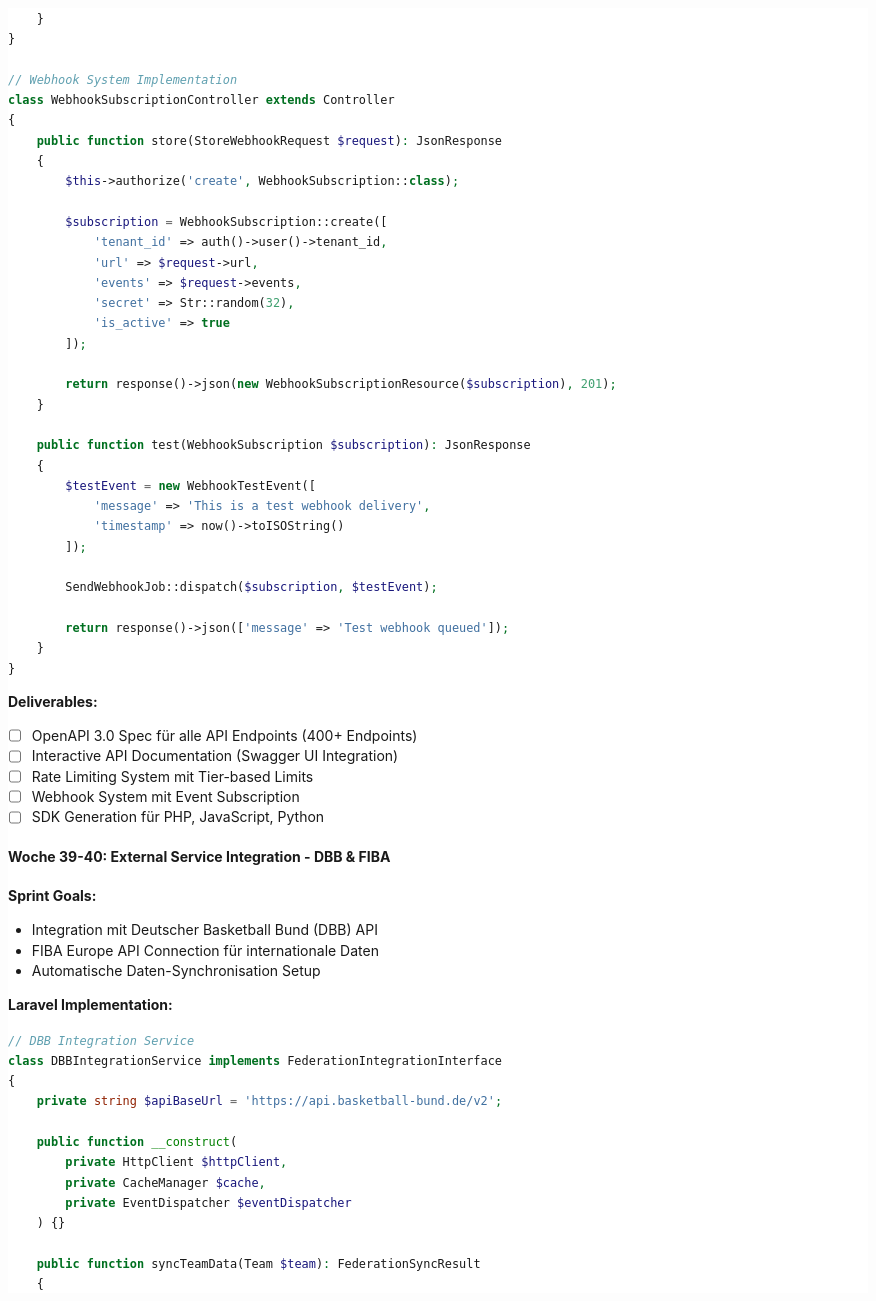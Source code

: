 ```php
    }
}

// Webhook System Implementation
class WebhookSubscriptionController extends Controller
{
    public function store(StoreWebhookRequest $request): JsonResponse
    {
        $this->authorize('create', WebhookSubscription::class);
        
        $subscription = WebhookSubscription::create([
            'tenant_id' => auth()->user()->tenant_id,
            'url' => $request->url,
            'events' => $request->events,
            'secret' => Str::random(32),
            'is_active' => true
        ]);
        
        return response()->json(new WebhookSubscriptionResource($subscription), 201);
    }
    
    public function test(WebhookSubscription $subscription): JsonResponse
    {
        $testEvent = new WebhookTestEvent([
            'message' => 'This is a test webhook delivery',
            'timestamp' => now()->toISOString()
        ]);
        
        SendWebhookJob::dispatch($subscription, $testEvent);
        
        return response()->json(['message' => 'Test webhook queued']);
    }
}
```

**Deliverables:**
- [ ] OpenAPI 3.0 Spec für alle API Endpoints (400+ Endpoints)
- [ ] Interactive API Documentation (Swagger UI Integration)
- [ ] Rate Limiting System mit Tier-based Limits
- [ ] Webhook System mit Event Subscription
- [ ] SDK Generation für PHP, JavaScript, Python

#### Woche 39-40: External Service Integration - DBB & FIBA

**Sprint Goals:**
- Integration mit Deutscher Basketball Bund (DBB) API
- FIBA Europe API Connection für internationale Daten
- Automatische Daten-Synchronisation Setup

**Laravel Implementation:**

```php
// DBB Integration Service
class DBBIntegrationService implements FederationIntegrationInterface
{
    private string $apiBaseUrl = 'https://api.basketball-bund.de/v2';
    
    public function __construct(
        private HttpClient $httpClient,
        private CacheManager $cache,
        private EventDispatcher $eventDispatcher
    ) {}
    
    public function syncTeamData(Team $team): FederationSyncResult
    {
```